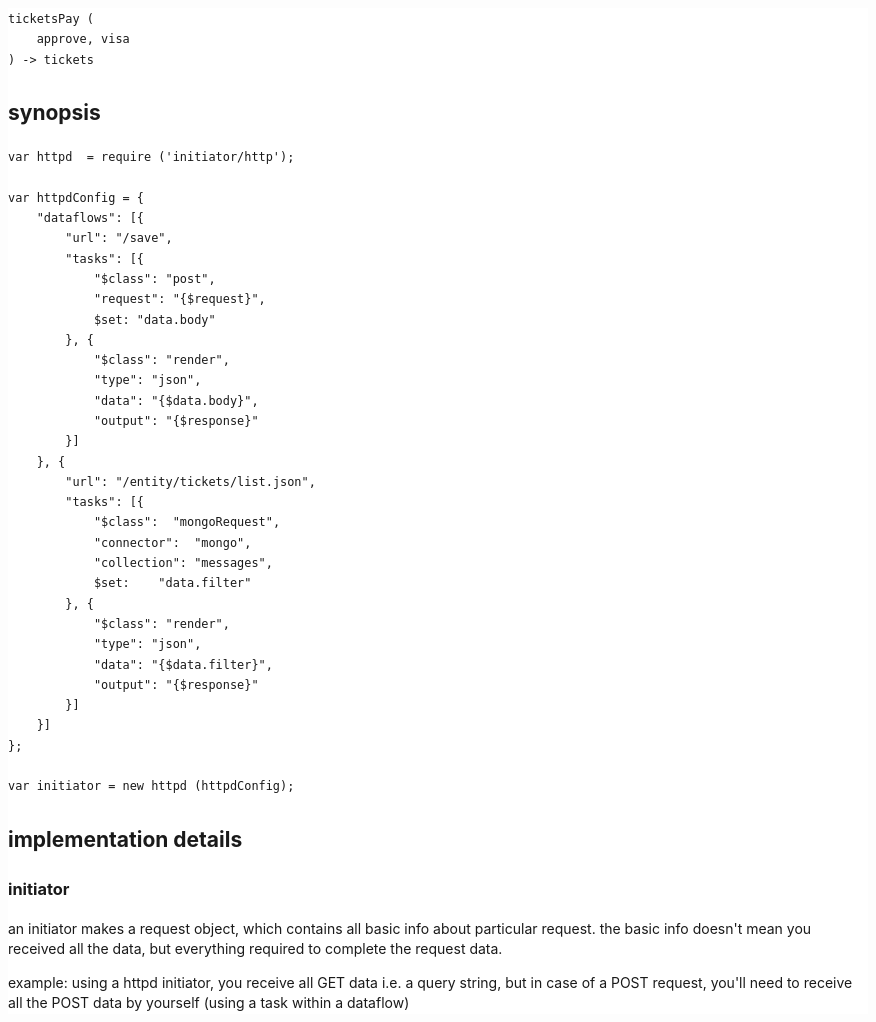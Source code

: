 	ticketsPay (
		approve, visa
	) -> tickets



synopsis
-------------------------------


	var httpd  = require ('initiator/http');

	var httpdConfig = {
		"dataflows": [{
			"url": "/save",
			"tasks": [{
				"$class": "post",
				"request": "{$request}",
				$set: "data.body"
			}, {
				"$class": "render",
				"type": "json",
				"data": "{$data.body}",
				"output": "{$response}"
			}]
		}, {
			"url": "/entity/tickets/list.json",
			"tasks": [{
				"$class":  "mongoRequest",
				"connector":  "mongo",
				"collection": "messages",
				$set:    "data.filter"
			}, {
				"$class": "render",
				"type": "json",
				"data": "{$data.filter}",
				"output": "{$response}"
			}]
		}]
	};

	var initiator = new httpd (httpdConfig);



implementation details
-----------------------

### initiator ###

an initiator makes a request object, which contains all basic info about particular request. the basic info doesn't mean you received all the data, but everything required to complete the request data.

example: using a httpd initiator, you receive all GET data i.e. a query string, but in case of a POST request, you'll need to receive all the POST data by yourself (using a task within a dataflow)
